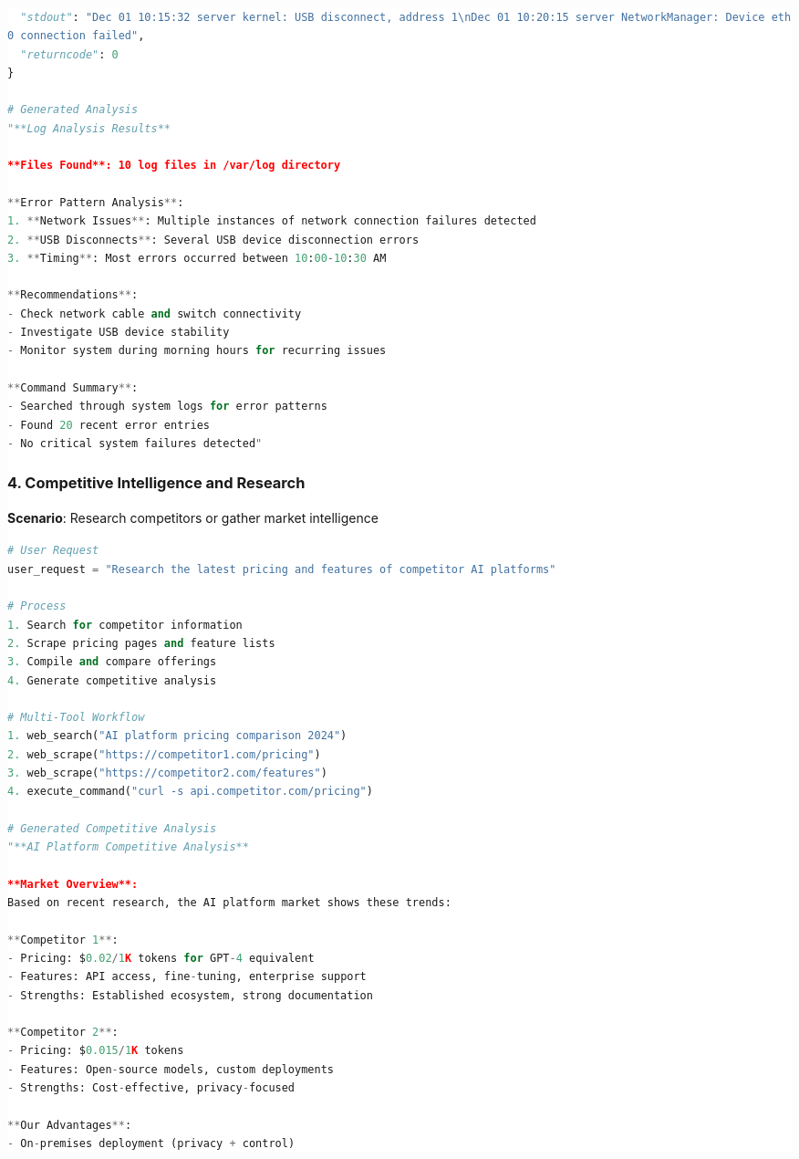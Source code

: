 ```python
  "stdout": "Dec 01 10:15:32 server kernel: USB disconnect, address 1\nDec 01 10:20:15 server NetworkManager: Device eth0 connection failed",
  "returncode": 0
}

# Generated Analysis
"**Log Analysis Results**

**Files Found**: 10 log files in /var/log directory

**Error Pattern Analysis**:
1. **Network Issues**: Multiple instances of network connection failures detected
2. **USB Disconnects**: Several USB device disconnection errors
3. **Timing**: Most errors occurred between 10:00-10:30 AM

**Recommendations**:
- Check network cable and switch connectivity
- Investigate USB device stability
- Monitor system during morning hours for recurring issues

**Command Summary**:
- Searched through system logs for error patterns
- Found 20 recent error entries
- No critical system failures detected"
```

### 4. Competitive Intelligence and Research

**Scenario**: Research competitors or gather market intelligence

```python
# User Request
user_request = "Research the latest pricing and features of competitor AI platforms"

# Process
1. Search for competitor information
2. Scrape pricing pages and feature lists
3. Compile and compare offerings
4. Generate competitive analysis

# Multi-Tool Workflow
1. web_search("AI platform pricing comparison 2024")
2. web_scrape("https://competitor1.com/pricing")
3. web_scrape("https://competitor2.com/features")
4. execute_command("curl -s api.competitor.com/pricing")

# Generated Competitive Analysis
"**AI Platform Competitive Analysis**

**Market Overview**:
Based on recent research, the AI platform market shows these trends:

**Competitor 1**:
- Pricing: $0.02/1K tokens for GPT-4 equivalent
- Features: API access, fine-tuning, enterprise support
- Strengths: Established ecosystem, strong documentation

**Competitor 2**:
- Pricing: $0.015/1K tokens
- Features: Open-source models, custom deployments
- Strengths: Cost-effective, privacy-focused

**Our Advantages**:
- On-premises deployment (privacy + control)
```